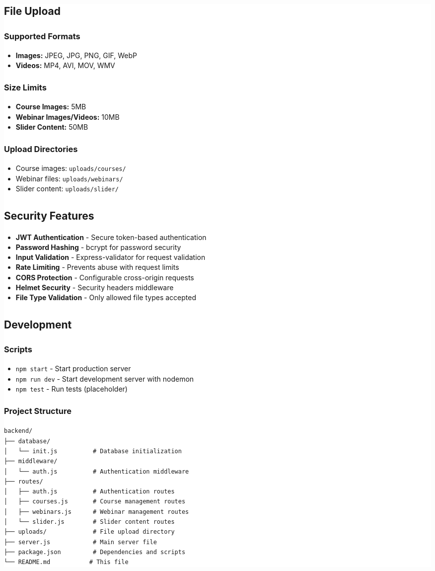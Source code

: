 ## File Upload

### Supported Formats
- **Images:** JPEG, JPG, PNG, GIF, WebP
- **Videos:** MP4, AVI, MOV, WMV

### Size Limits
- **Course Images:** 5MB
- **Webinar Images/Videos:** 10MB
- **Slider Content:** 50MB

### Upload Directories
- Course images: `uploads/courses/`
- Webinar files: `uploads/webinars/`
- Slider content: `uploads/slider/`

## Security Features

- **JWT Authentication** - Secure token-based authentication
- **Password Hashing** - bcrypt for password security
- **Input Validation** - Express-validator for request validation
- **Rate Limiting** - Prevents abuse with request limits
- **CORS Protection** - Configurable cross-origin requests
- **Helmet Security** - Security headers middleware
- **File Type Validation** - Only allowed file types accepted

## Development

### Scripts
- `npm start` - Start production server
- `npm run dev` - Start development server with nodemon
- `npm test` - Run tests (placeholder)

### Project Structure
```
backend/
├── database/
│   └── init.js          # Database initialization
├── middleware/
│   └── auth.js          # Authentication middleware
├── routes/
│   ├── auth.js          # Authentication routes
│   ├── courses.js       # Course management routes
│   ├── webinars.js      # Webinar management routes
│   └── slider.js        # Slider content routes
├── uploads/             # File upload directory
├── server.js            # Main server file
├── package.json         # Dependencies and scripts
└── README.md           # This file
```
